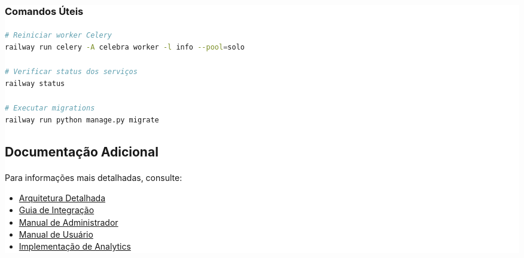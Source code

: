 ### Comandos Úteis

```bash
# Reiniciar worker Celery
railway run celery -A celebra worker -l info --pool=solo

# Verificar status dos serviços
railway status

# Executar migrations
railway run python manage.py migrate
```

## Documentação Adicional

Para informações mais detalhadas, consulte:

- [Arquitetura Detalhada](./ARQUITETURA.md)
- [Guia de Integração](./GUIA_INTEGRAÇÃO.md)
- [Manual de Administrador](./MANUAL_ADMINISTRADOR.md)
- [Manual de Usuário](./MANUAL_USUARIO.md)
- [Implementação de Analytics](./IMPLEMENTACAO_ANALYTICS.md)
